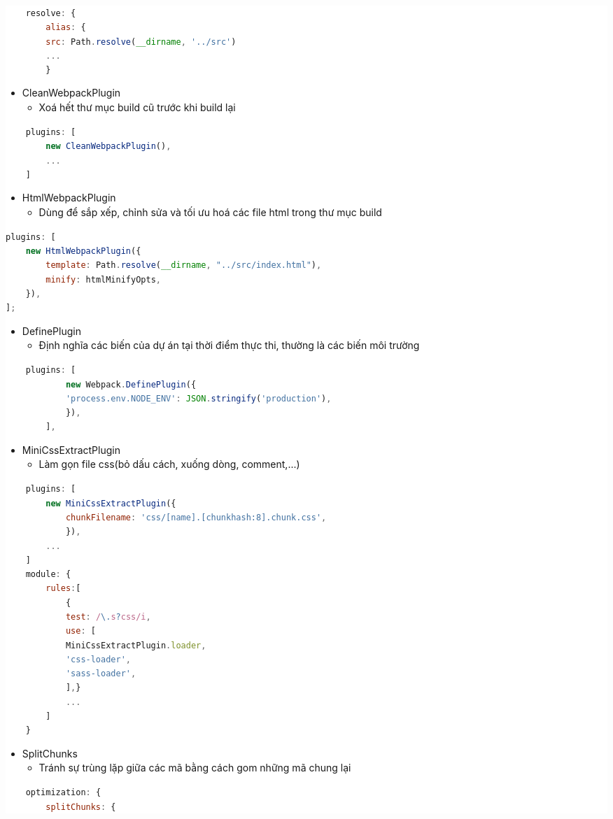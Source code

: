 ```javascript
    resolve: {
        alias: {
        src: Path.resolve(__dirname, '../src')
        ...
        }
```

- CleanWebpackPlugin
  - Xoá hết thư mục build cũ trước khi build lại

```javascript
    plugins: [
        new CleanWebpackPlugin(),
        ...
    ]
```

- HtmlWebpackPlugin
  - Dùng để sắp xếp, chỉnh sửa và tối ưu hoá các file html trong thư mục build

```javascript
plugins: [
    new HtmlWebpackPlugin({
        template: Path.resolve(__dirname, "../src/index.html"),
        minify: htmlMinifyOpts,
    }),
];
```

- DefinePlugin
  - Định nghĩa các biến của dự án tại thời điểm thực thi, thường là các biến môi trường

```javascript
    plugins: [
            new Webpack.DefinePlugin({
            'process.env.NODE_ENV': JSON.stringify('production'),
            }),
        ],
```

- MiniCssExtractPlugin
  - Làm gọn file css(bỏ dấu cách, xuống dòng, comment,...)

```javascript
    plugins: [
        new MiniCssExtractPlugin({
            chunkFilename: 'css/[name].[chunkhash:8].chunk.css',
            }),
        ...
    ]
    module: {
        rules:[
            {
            test: /\.s?css/i,
            use: [
            MiniCssExtractPlugin.loader,
            'css-loader',
            'sass-loader',
            ],}
            ...
        ]
    }
```
- SplitChunks
  - Tránh sự trùng lặp giữa các mã bằng cách gom những mã chung lại
```javascript
    optimization: {
        splitChunks: {
```